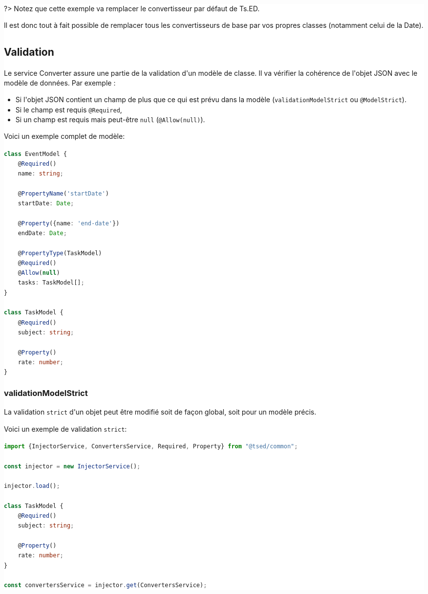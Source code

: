 ?> Notez que cette exemple va remplacer le convertisseur par défaut de Ts.ED. 

Il est donc tout à fait possible de remplacer tous les convertisseurs de base par vos propres classes (notamment celui de la Date).


## Validation

Le service Converter assure une partie de la validation d'un modèle de classe.
Il va vérifier la cohérence de l'objet JSON avec le modèle de données. Par exemple :

  - Si l'objet JSON contient un champ de plus que ce qui est prévu dans la modèle (`validationModelStrict` ou `@ModelStrict`).
  - Si le champ est requis `@Required`,
  - Si un champ est requis mais peut-être `null` (`@Allow(null)`).

Voici un exemple complet de modèle:

```typescript
class EventModel {
    @Required()
    name: string;
     
    @PropertyName('startDate')
    startDate: Date;

    @Property({name: 'end-date'})
    endDate: Date;

    @PropertyType(TaskModel)
    @Required()
    @Allow(null)
    tasks: TaskModel[];
}

class TaskModel {
    @Required()
    subject: string;
    
    @Property()
    rate: number;
}
```

### validationModelStrict

La validation `strict` d'un objet peut être modifié soit de façon global, soit pour un modèle précis.

Voici un exemple de validation `strict`:

```typescript
import {InjectorService, ConvertersService, Required, Property} from "@tsed/common";

const injector = new InjectorService();

injector.load();

class TaskModel {
    @Required()
    subject: string;
    
    @Property()
    rate: number;
}

const convertersService = injector.get(ConvertersService);
```